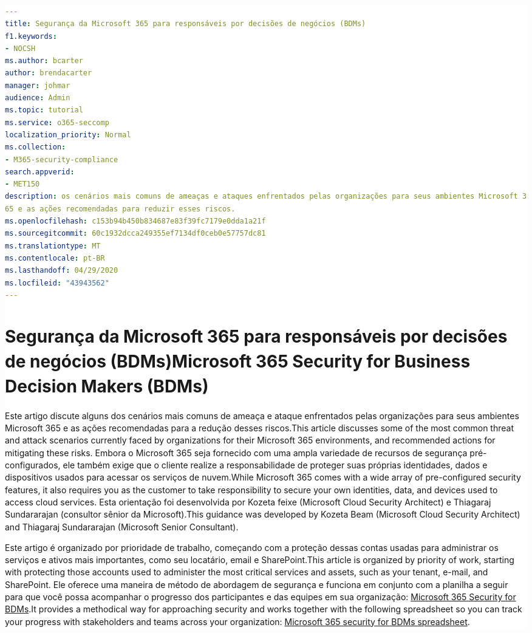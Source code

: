 ```yaml
---
title: Segurança da Microsoft 365 para responsáveis por decisões de negócios (BDMs)
f1.keywords:
- NOCSH
ms.author: bcarter
author: brendacarter
manager: johmar
audience: Admin
ms.topic: tutorial
ms.service: o365-seccomp
localization_priority: Normal
ms.collection:
- M365-security-compliance
search.appverid:
- MET150
description: os cenários mais comuns de ameaças e ataques enfrentados pelas organizações para seus ambientes Microsoft 365 e as ações recomendadas para reduzir esses riscos.
ms.openlocfilehash: c153b94b450b834687e83f39fc7179e0dda1a21f
ms.sourcegitcommit: 60c1932dcca249355ef7134df0ceb0e57757dc81
ms.translationtype: MT
ms.contentlocale: pt-BR
ms.lasthandoff: 04/29/2020
ms.locfileid: "43943562"
---
```

# <a name="microsoft-365-security-for-business-decision-makers-bdms"></a><span data-ttu-id="ddf3a-103">Segurança da Microsoft 365 para responsáveis por decisões de negócios (BDMs)</span><span class="sxs-lookup"><span data-stu-id="ddf3a-103">Microsoft 365 Security for Business Decision Makers (BDMs)</span></span>

<span data-ttu-id="ddf3a-104">Este artigo discute alguns dos cenários mais comuns de ameaça e ataque enfrentados pelas organizações para seus ambientes Microsoft 365 e as ações recomendadas para a redução desses riscos.</span><span class="sxs-lookup"><span data-stu-id="ddf3a-104">This article discusses some of the most common threat and attack scenarios currently faced by organizations for their Microsoft 365 environments, and recommended actions for mitigating these risks.</span></span> <span data-ttu-id="ddf3a-105">Embora o Microsoft 365 seja fornecido com uma ampla variedade de recursos de segurança pré-configurados, ele também exige que o cliente realize a responsabilidade de proteger suas próprias identidades, dados e dispositivos usados para acessar os serviços de nuvem.</span><span class="sxs-lookup"><span data-stu-id="ddf3a-105">While Microsoft 365 comes with a wide array of pre-configured security features, it also requires you as the customer to take responsibility to secure your own identities, data, and devices used to access cloud services.</span></span> <span data-ttu-id="ddf3a-106">Esta orientação foi desenvolvida por Kozeta feixe (Microsoft Cloud Security Architect) e Thiagaraj Sundararajan (consultor sênior da Microsoft).</span><span class="sxs-lookup"><span data-stu-id="ddf3a-106">This guidance was developed by Kozeta Beam (Microsoft Cloud Security Architect) and Thiagaraj Sundararajan (Microsoft Senior Consultant).</span></span>

<span data-ttu-id="ddf3a-107">Este artigo é organizado por prioridade de trabalho, começando com a proteção dessas contas usadas para administrar os serviços e ativos mais importantes, como seu locatário, email e SharePoint.</span><span class="sxs-lookup"><span data-stu-id="ddf3a-107">This article is organized by priority of work, starting with protecting those accounts used to administer the most critical services and assets, such as your tenant, e-mail, and SharePoint.</span></span> <span data-ttu-id="ddf3a-108">Ele oferece uma maneira de método de abordagem de segurança e funciona em conjunto com a planilha a seguir para que você possa acompanhar o progresso dos participantes e das equipes em sua organização: [Microsoft 365 Security for BDMs](https://github.com/MicrosoftDocs/microsoft-365-docs/raw/public/microsoft-365/downloads/Microsoft-365-BDM-security-recommendations-spreadsheet.xlsx).</span><span class="sxs-lookup"><span data-stu-id="ddf3a-108">It  provides a methodical way for approaching security and works together with the following spreadsheet so you can track your progress with stakeholders and teams across your organization: [Microsoft 365 security for BDMs spreadsheet](https://github.com/MicrosoftDocs/microsoft-365-docs/raw/public/microsoft-365/downloads/Microsoft-365-BDM-security-recommendations-spreadsheet.xlsx).</span></span> 
